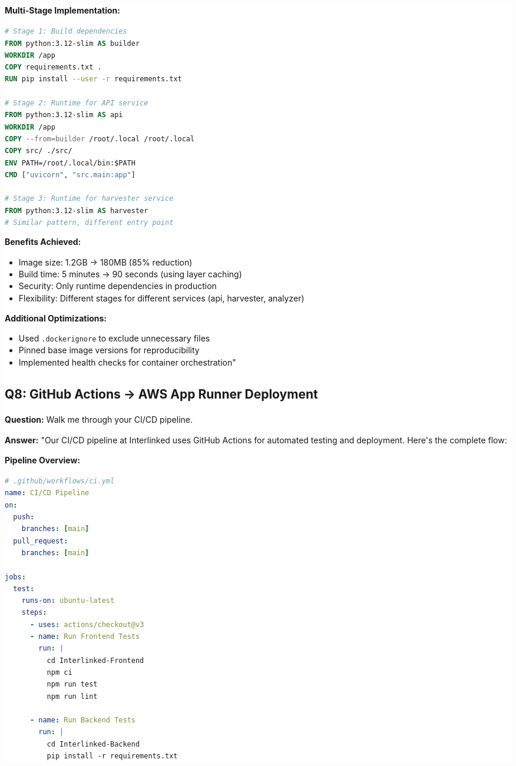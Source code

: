 **Multi-Stage Implementation:**
```dockerfile
# Stage 1: Build dependencies
FROM python:3.12-slim AS builder
WORKDIR /app
COPY requirements.txt .
RUN pip install --user -r requirements.txt

# Stage 2: Runtime for API service
FROM python:3.12-slim AS api
WORKDIR /app
COPY --from=builder /root/.local /root/.local
COPY src/ ./src/
ENV PATH=/root/.local/bin:$PATH
CMD ["uvicorn", "src.main:app"]

# Stage 3: Runtime for harvester service
FROM python:3.12-slim AS harvester
# Similar pattern, different entry point
```

**Benefits Achieved:**
- Image size: 1.2GB → 180MB (85% reduction)
- Build time: 5 minutes → 90 seconds (using layer caching)
- Security: Only runtime dependencies in production
- Flexibility: Different stages for different services (api, harvester, analyzer)

**Additional Optimizations:**
- Used `.dockerignore` to exclude unnecessary files
- Pinned base image versions for reproducibility
- Implemented health checks for container orchestration"

## Q8: GitHub Actions → AWS App Runner Deployment

**Question:** Walk me through your CI/CD pipeline.

**Answer:**
"Our CI/CD pipeline at Interlinked uses GitHub Actions for automated testing and deployment. Here's the complete flow:

**Pipeline Overview:**
```yaml
# .github/workflows/ci.yml
name: CI/CD Pipeline
on:
  push:
    branches: [main]
  pull_request:
    branches: [main]

jobs:
  test:
    runs-on: ubuntu-latest
    steps:
      - uses: actions/checkout@v3
      - name: Run Frontend Tests
        run: |
          cd Interlinked-Frontend
          npm ci
          npm run test
          npm run lint
      
      - name: Run Backend Tests
        run: |
          cd Interlinked-Backend
          pip install -r requirements.txt
```